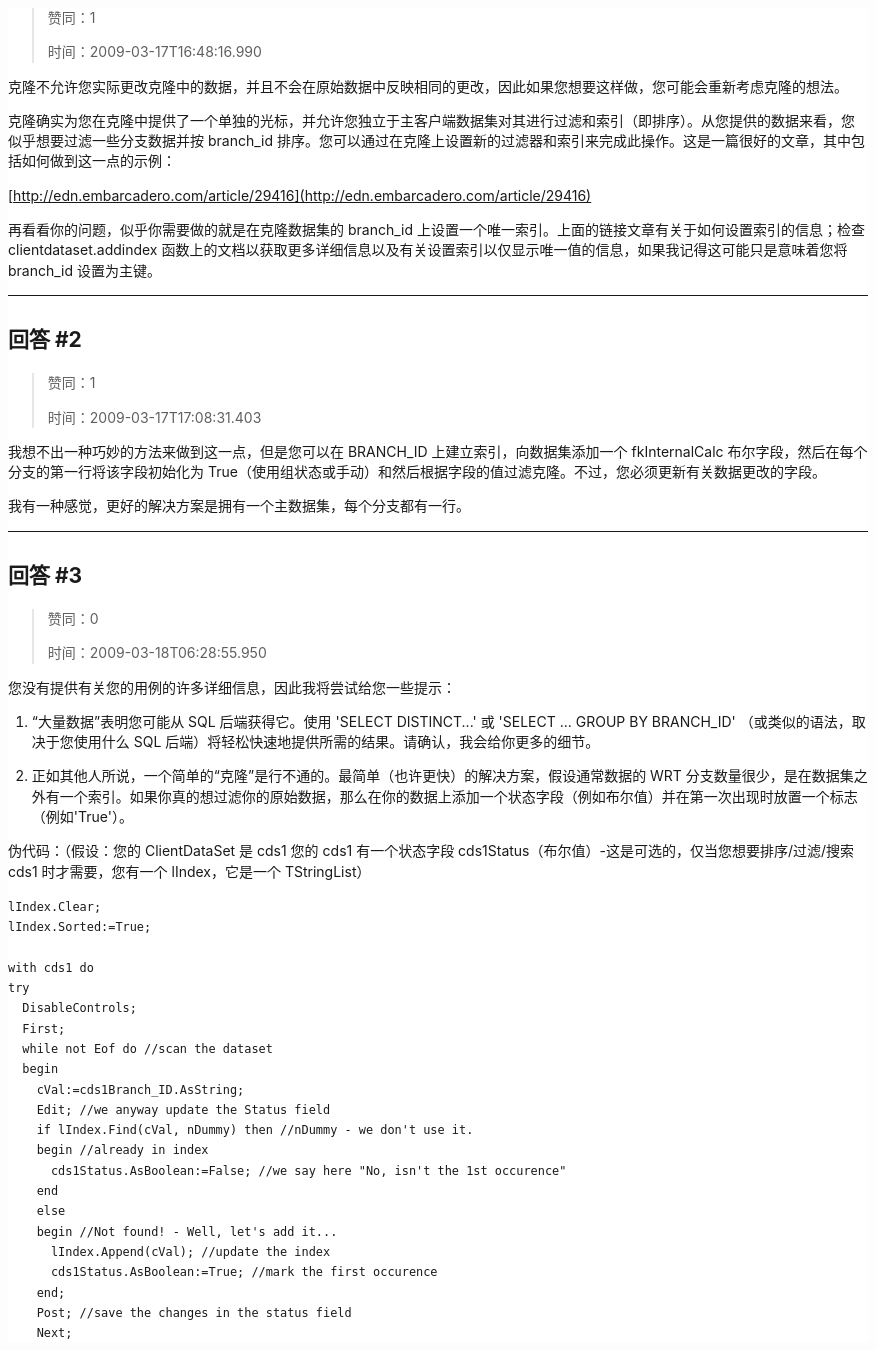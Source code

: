 > 赞同：1
> 
> 时间：2009-03-17T16:48:16.990

克隆不允许您实际更改克隆中的数据，并且不会在原始数据中反映相同的更改，因此如果您想要这样做，您可能会重新考虑克隆的想法。

克隆确实为您在克隆中提供了一个单独的光标，并允许您独立于主客户端数据集对其进行过滤和索引（即排序）。从您提供的数据来看，您似乎想要过滤一些分支数据并按 branch_id 排序。您可以通过在克隆上设置新的过滤器和索引来完成此操作。这是一篇很好的文章，其中包括如何做到这一点的示例：

[http://edn.embarcadero.com/article/29416](http://edn.embarcadero.com/article/29416)

再看看你的问题，似乎你需要做的就是在克隆数据集的 branch_id 上设置一个唯一索引。上面的链接文章有关于如何设置索引的信息；检查 clientdataset.addindex 函数上的文档以获取更多详细信息以及有关设置索引以仅显示唯一值的信息，如果我记得这可能只是意味着您将 branch_id 设置为主键。

* * *

## 回答 #2

> 赞同：1
> 
> 时间：2009-03-17T17:08:31.403

我想不出一种巧妙的方法来做到这一点，但是您可以在 BRANCH_ID 上建立索引，向数据集添加一个 fkInternalCalc 布尔字段，然后在每个分支的第一行将该字段初始化为 True（使用组状态或手动）和然后根据字段的值过滤克隆。不过，您必须更新有关数据更改的字段。

我有一种感觉，更好的解决方案是拥有一个主数据集，每个分支都有一行。

* * *

## 回答 #3

> 赞同：0
> 
> 时间：2009-03-18T06:28:55.950

您没有提供有关您的用例的许多详细信息，因此我将尝试给您一些提示：

1.  “大量数据”表明您可能从 SQL 后端获得它。使用 'SELECT DISTINCT...' 或 'SELECT ... GROUP BY BRANCH_ID' （或类似的语法，取决于您使用什么 SQL 后端）将轻松快速地提供所需的结果。请确认，我会给你更多的细节。

2.  正如其他人所说，一个简单的“克隆”是行不通的。最简单（也许更快）的解决方案，假设通常数据的 WRT 分支数量很少，是在数据集之外有一个索引。如果你真的想过滤你的原始数据，那么在你的数据上添加一个状态字段（例如布尔值）并在第一次出现时放置一个标志（例如'True'）。

伪代码：（假设：您的 ClientDataSet 是 cds1 您的 cds1 有一个状态字段 cds1Status（布尔值）-这是可选的，仅当您想要排序/过滤/搜索 cds1 时才需要，您有一​​个 lIndex，它是一个 TStringList）

```
lIndex.Clear;
lIndex.Sorted:=True; 

with cds1 do
try
  DisableControls;
  First;
  while not Eof do //scan the dataset
  begin
    cVal:=cds1Branch_ID.AsString;
    Edit; //we anyway update the Status field
    if lIndex.Find(cVal, nDummy) then //nDummy - we don't use it. 
    begin //already in index
      cds1Status.AsBoolean:=False; //we say here "No, isn't the 1st occurence"
    end
    else
    begin //Not found! - Well, let's add it...
      lIndex.Append(cVal); //update the index 
      cds1Status.AsBoolean:=True; //mark the first occurence
    end;
    Post; //save the changes in the status field
    Next;
```